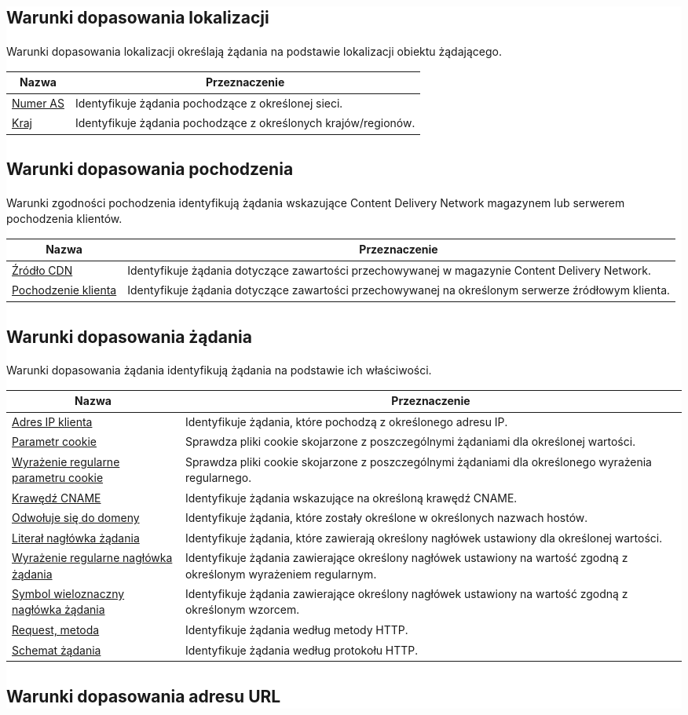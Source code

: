 ## <a name="location-match-conditions"></a>Warunki dopasowania lokalizacji

Warunki dopasowania lokalizacji określają żądania na podstawie lokalizacji obiektu żądającego.

Nazwa | Przeznaczenie
-----|--------
[Numer AS](#as-number) | Identyfikuje żądania pochodzące z określonej sieci.
[Kraj](#country) | Identyfikuje żądania pochodzące z określonych krajów/regionów.

## <a name="origin-match-conditions"></a>Warunki dopasowania pochodzenia

Warunki zgodności pochodzenia identyfikują żądania wskazujące Content Delivery Network magazynem lub serwerem pochodzenia klientów.

Nazwa | Przeznaczenie
-----|--------
[Źródło CDN](#cdn-origin) | Identyfikuje żądania dotyczące zawartości przechowywanej w magazynie Content Delivery Network.
[Pochodzenie klienta](#customer-origin) | Identyfikuje żądania dotyczące zawartości przechowywanej na określonym serwerze źródłowym klienta.

## <a name="request-match-conditions"></a>Warunki dopasowania żądania

Warunki dopasowania żądania identyfikują żądania na podstawie ich właściwości.

Nazwa | Przeznaczenie
-----|--------
[Adres IP klienta](#client-ip-address) | Identyfikuje żądania, które pochodzą z określonego adresu IP.
[Parametr cookie](#cookie-parameter) | Sprawdza pliki cookie skojarzone z poszczególnymi żądaniami dla określonej wartości.
[Wyrażenie regularne parametru cookie](#cookie-parameter-regex) | Sprawdza pliki cookie skojarzone z poszczególnymi żądaniami dla określonego wyrażenia regularnego.
[Krawędź CNAME](#edge-cname) | Identyfikuje żądania wskazujące na określoną krawędź CNAME.
[Odwołuje się do domeny](#referring-domain) | Identyfikuje żądania, które zostały określone w określonych nazwach hostów.
[Literał nagłówka żądania](#request-header-literal) | Identyfikuje żądania, które zawierają określony nagłówek ustawiony dla określonej wartości.
[Wyrażenie regularne nagłówka żądania](#request-header-regex) | Identyfikuje żądania zawierające określony nagłówek ustawiony na wartość zgodną z określonym wyrażeniem regularnym.
[Symbol wieloznaczny nagłówka żądania](#request-header-wildcard) | Identyfikuje żądania zawierające określony nagłówek ustawiony na wartość zgodną z określonym wzorcem.
[Request, metoda](#request-method) | Identyfikuje żądania według metody HTTP.
[Schemat żądania](#request-scheme) | Identyfikuje żądania według protokołu HTTP.

## <a name="url-match-conditions"></a>Warunki dopasowania adresu URL
